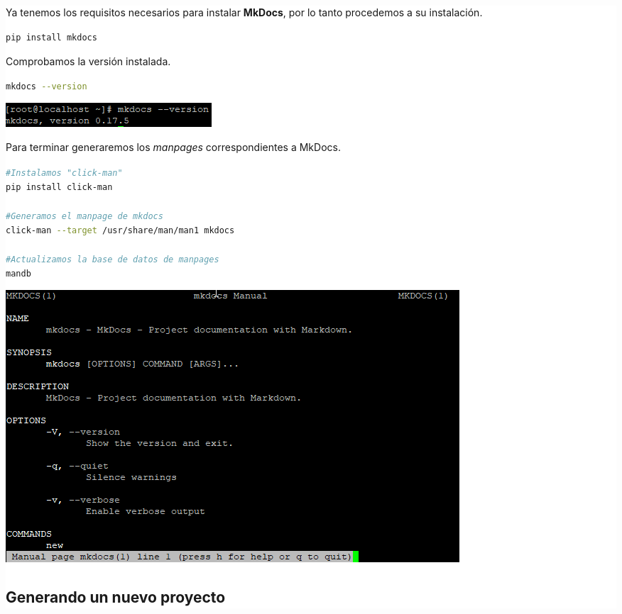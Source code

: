 Ya tenemos los requisitos necesarios para instalar **MkDocs**, por lo tanto procedemos a su instalación.

````bash
pip install mkdocs
````

Comprobamos la versión instalada.

````bash
mkdocs --version
````

![MkDocs versión](../Imagenes/MkDocs/Mkdocs_version.png)

Para terminar generaremos los *manpages* correspondientes a MkDocs.

````bash
#Instalamos "click-man"
pip install click-man

#Generamos el manpage de mkdocs
click-man --target /usr/share/man/man1 mkdocs

#Actualizamos la base de datos de manpages
mandb
````

![Manual MkDocs](../Imagenes/MkDocs/MkDocs_manual.png)



## Generando un nuevo proyecto
